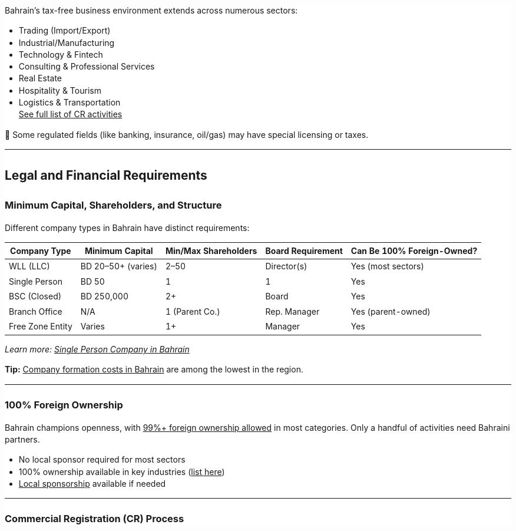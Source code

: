 Bahrain’s tax-free business environment extends across numerous sectors:
- Trading (Import/Export)
- Industrial/Manufacturing
- Technology & Fintech
- Consulting & Professional Services
- Real Estate
- Hospitality & Tourism
- Logistics & Transportation  
[See full list of CR activities](https://keylinkbh.com/bahrain-cr-activities/)

🔑 Some regulated fields (like banking, insurance, oil/gas) may have special licensing or taxes.

---

## Legal and Financial Requirements

### Minimum Capital, Shareholders, and Structure

Different company types in Bahrain have distinct requirements:

| Company Type     | Minimum Capital  | Min/Max Shareholders | Board Requirement | Can Be 100% Foreign-Owned? |
|------------------|------------------|---------------------|-------------------|---------------------------|
| WLL (LLC)        | BD 20–50+ (varies)| 2–50                | Director(s)       | Yes (most sectors)        |
| Single Person    | BD 50            | 1                   | 1                 | Yes                       |
| BSC (Closed)     | BD 250,000       | 2+                  | Board             | Yes                       |
| Branch Office    | N/A              | 1 (Parent Co.)      | Rep. Manager      | Yes (parent-owned)        |
| Free Zone Entity | Varies           | 1+                  | Manager           | Yes                       |

_Learn more: [Single Person Company in Bahrain](https://keylinkbh.com/single-person-company-in-bahrain/)_

**Tip:** [Company formation costs in Bahrain](https://keylinkbh.com/bahrain-company-formation-cost/) are among the lowest in the region.

---

### 100% Foreign Ownership

Bahrain champions openness, with [99%+ foreign ownership allowed](https://keylinkbh.com/99percent-foreign-ownership-in-bahrain/) in most categories. Only a handful of activities need Bahraini partners.

- No local sponsor required for most sectors
- 100% ownership available in key industries ([list here](https://keylinkbh.com/foreigner-friendly-activities-100percent-ownership-allowed-for-foreigner/))
- [Local sponsorship](https://keylinkbh.com/local-sponsorship-in-bahrain/) available if needed

---

### Commercial Registration (CR) Process
